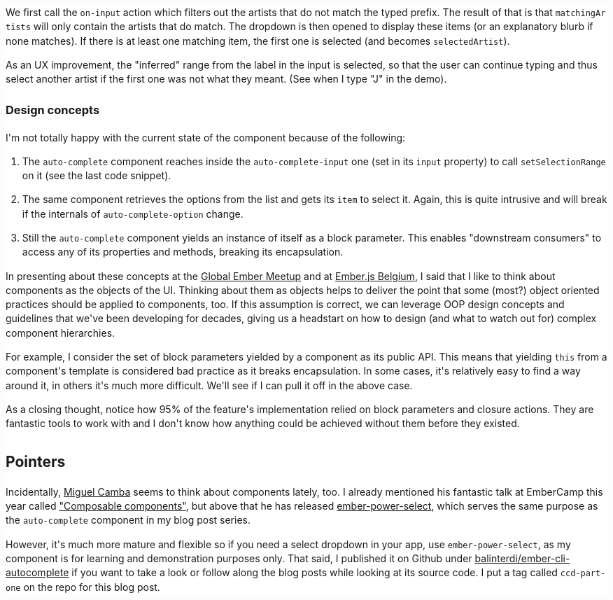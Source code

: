 We first call the `on-input` action which filters out the artists that do not
match the typed prefix. The result of that is that `matchingArtists` will only
contain the artists that do match. The dropdown is then opened to display these
items (or an explanatory blurb if none matches). If there is at least one
matching item, the first one is selected (and becomes `selectedArtist`).

As an UX improvement, the "inferred" range from the label in the input is
selected, so that the user can continue typing and thus select another artist if
the first one was not what they meant. (See when I type "J" in the demo).

### Design concepts

I'm not totally happy with the current state of the component because of the
following:

1) The `auto-complete` component reaches inside the `auto-complete-input` one
(set in its `input` property) to call `setSelectionRange` on it (see the last
code snippet).

2) The same component retrieves the options from the list and gets its `item`
to select it. Again, this is quite intrusive and will break if the internals of
`auto-complete-option` change.

3) Still the `auto-complete` component yields an instance of itself as a block
parameter. This enables "downstream consumers" to access any of its properties
and methods, breaking its encapsulation.

In presenting about these concepts at the [Global Ember Meetup][7] and at
[Ember.js Belgium][8], I said that I like to think about components as the
objects of the UI.  Thinking about them as objects helps to deliver the point
that some (most?) object oriented practices should be applied to components,
too. If this assumption is correct, we can leverage OOP design concepts and
guidelines that we've been developing for decades, giving us a headstart on how
to design (and what to watch out for) complex component hierarchies.

For example, I consider the set of block parameters yielded by a component as
its public API. This means that yielding `this` from a component's template is
considered bad practice as it breaks encapsulation. In some cases, it's
relatively easy to find a way around it, in others it's much more difficult.
We'll see if I can pull it off in the above case.

As a closing thought, notice how 95% of the feature's implementation relied on
block parameters and closure actions. They are fantastic tools to work with and
I don't know how anything could be achieved without them before they existed.

## Pointers

Incidentally, [Miguel Camba][2] seems to think about components lately, too. I
already mentioned his fantastic talk at EmberCamp this year called ["Composable
components"][3], but above that he has released [ember-power-select][4], which
serves the same purpose as the `auto-complete` component in my blog post series.

However, it's much more mature and flexible so if you need a select dropdown in
your app, use `ember-power-select`, as my component is for learning and
demonstration purposes only. That said, I published it on Github under
[balinterdi/ember-cli-autocomplete][5] if you want to take a look or follow
along the blog posts while looking at its source code. I put a tag called
`ccd-part-one` on the repo for this blog post.


[1]: /2015/09/10/complex-component-design-in-ember-intro.html
[2]: https://twitter.com/miguelcamba
[3]: https://www.youtube.com/watch?v=6N4qsO22fmw
[4]: http://www.ember-power-select.com
[5]: https://github.com/balinterdi/ember-cli-autocomplete
[6]: https://github.com/balinterdi/ember-cli-autocomplete/releases/tag/ccd-part-one
[7]: https://www.bigmarker.com/global-ember-meetup/Inside-Ember-Mirage-and-Complex-Component-Design
[8]: http://www.meetup.com/Ember-js-Belgium/events/226904768/